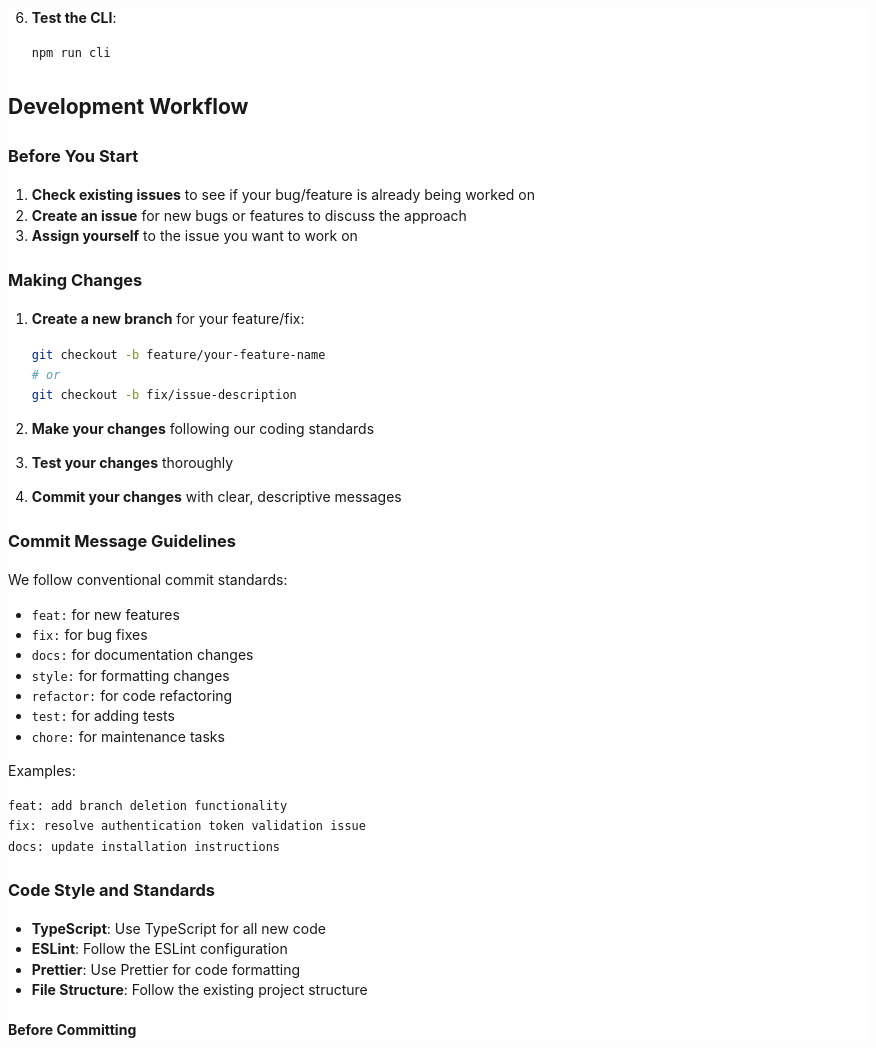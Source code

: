 6. **Test the CLI**:
   ```bash
   npm run cli
   ```

## Development Workflow

### Before You Start

1. **Check existing issues** to see if your bug/feature is already being worked on
2. **Create an issue** for new bugs or features to discuss the approach
3. **Assign yourself** to the issue you want to work on

### Making Changes

1. **Create a new branch** for your feature/fix:

   ```bash
   git checkout -b feature/your-feature-name
   # or
   git checkout -b fix/issue-description
   ```

2. **Make your changes** following our coding standards
3. **Test your changes** thoroughly
4. **Commit your changes** with clear, descriptive messages

### Commit Message Guidelines

We follow conventional commit standards:

- `feat:` for new features
- `fix:` for bug fixes
- `docs:` for documentation changes
- `style:` for formatting changes
- `refactor:` for code refactoring
- `test:` for adding tests
- `chore:` for maintenance tasks

Examples:

```
feat: add branch deletion functionality
fix: resolve authentication token validation issue
docs: update installation instructions
```

### Code Style and Standards

- **TypeScript**: Use TypeScript for all new code
- **ESLint**: Follow the ESLint configuration
- **Prettier**: Use Prettier for code formatting
- **File Structure**: Follow the existing project structure

#### Before Committing
